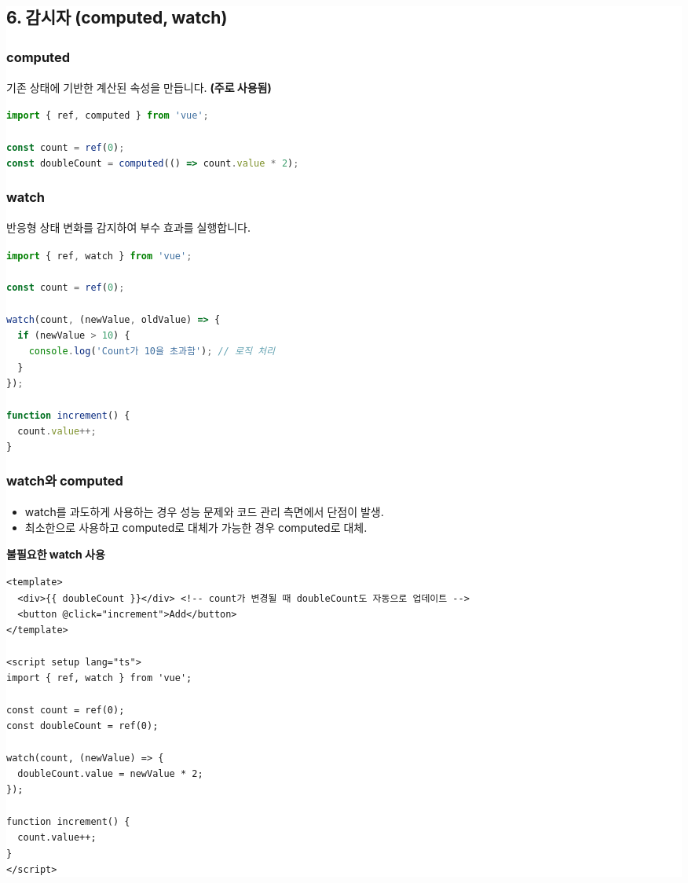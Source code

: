 ## 6. 감시자 (computed, watch)

### computed

기존 상태에 기반한 계산된 속성을 만듭니다. **(주로 사용됨)**

```typescript
import { ref, computed } from 'vue';

const count = ref(0);
const doubleCount = computed(() => count.value * 2);
```

### watch

반응형 상태 변화를 감지하여 부수 효과를 실행합니다.

```typescript
import { ref, watch } from 'vue';

const count = ref(0);

watch(count, (newValue, oldValue) => {
  if (newValue > 10) {
    console.log('Count가 10을 초과함'); // 로직 처리
  }
});

function increment() {
  count.value++;
}
```

### watch와 computed

- watch를 과도하게 사용하는 경우 성능 문제와 코드 관리 측면에서 단점이 발생.
- 최소한으로 사용하고 computed로 대체가 가능한 경우 computed로 대체.

**불필요한 watch 사용**

```vue
<template>
  <div>{{ doubleCount }}</div> <!-- count가 변경될 때 doubleCount도 자동으로 업데이트 -->
  <button @click="increment">Add</button>
</template>

<script setup lang="ts">
import { ref, watch } from 'vue';

const count = ref(0);
const doubleCount = ref(0);

watch(count, (newValue) => {
  doubleCount.value = newValue * 2;
});

function increment() {
  count.value++;
}
</script>
```
